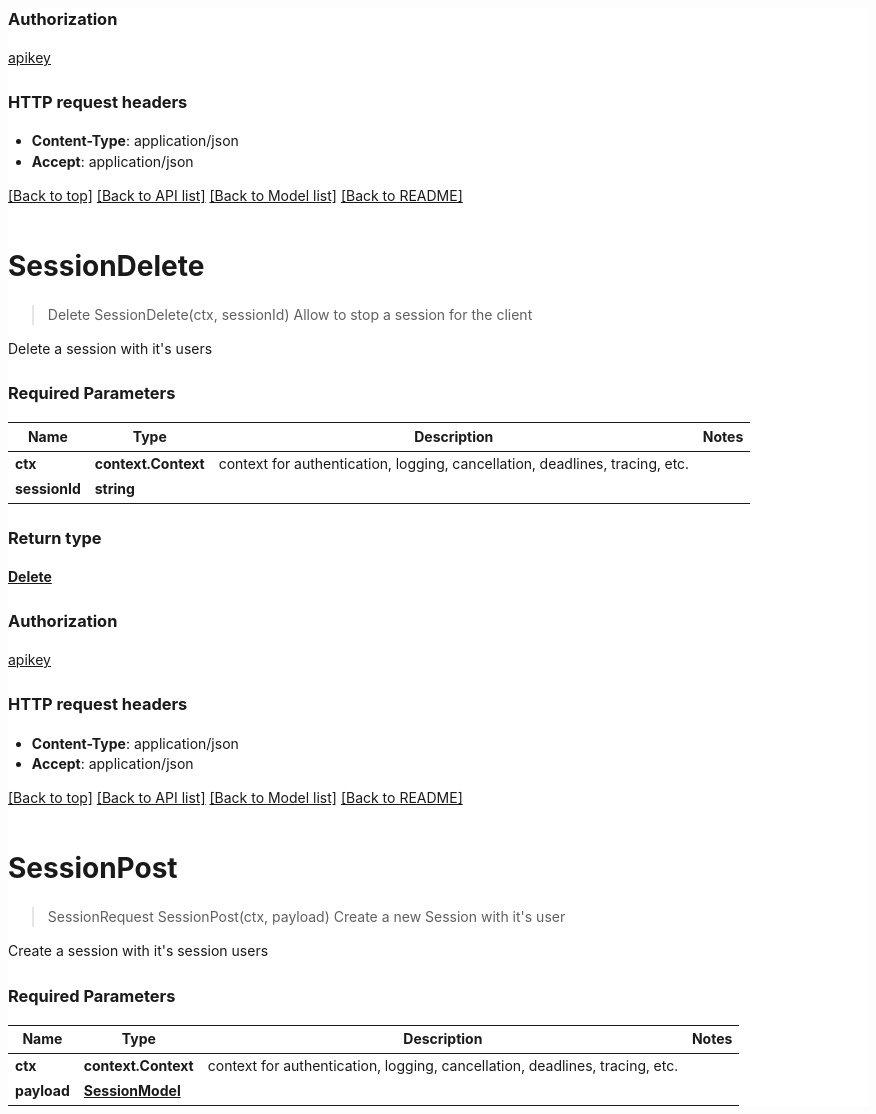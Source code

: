 ### Authorization

[apikey](../README.md#apikey)

### HTTP request headers

 - **Content-Type**: application/json
 - **Accept**: application/json

[[Back to top]](#) [[Back to API list]](../README.md#documentation-for-api-endpoints) [[Back to Model list]](../README.md#documentation-for-models) [[Back to README]](../README.md)

# **SessionDelete**
> Delete SessionDelete(ctx, sessionId)
Allow to stop a session for the client

Delete a session with it's users

### Required Parameters

Name | Type | Description  | Notes
------------- | ------------- | ------------- | -------------
 **ctx** | **context.Context** | context for authentication, logging, cancellation, deadlines, tracing, etc.
  **sessionId** | **string**|  | 

### Return type

[**Delete**](Delete.md)

### Authorization

[apikey](../README.md#apikey)

### HTTP request headers

 - **Content-Type**: application/json
 - **Accept**: application/json

[[Back to top]](#) [[Back to API list]](../README.md#documentation-for-api-endpoints) [[Back to Model list]](../README.md#documentation-for-models) [[Back to README]](../README.md)

# **SessionPost**
> SessionRequest SessionPost(ctx, payload)
Create a new Session with it's user

Create a session with it's session users

### Required Parameters

Name | Type | Description  | Notes
------------- | ------------- | ------------- | -------------
 **ctx** | **context.Context** | context for authentication, logging, cancellation, deadlines, tracing, etc.
  **payload** | [**SessionModel**](SessionModel.md)|  | 
